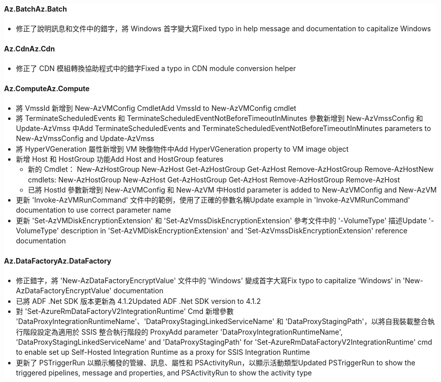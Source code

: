 #### <a name="azbatch"></a><span data-ttu-id="9b34b-306">Az.Batch</span><span class="sxs-lookup"><span data-stu-id="9b34b-306">Az.Batch</span></span>
* <span data-ttu-id="9b34b-307">修正了說明訊息和文件中的錯字，將 Windows 首字變大寫</span><span class="sxs-lookup"><span data-stu-id="9b34b-307">Fixed typo in help message and documentation to capitalize Windows</span></span>

#### <a name="azcdn"></a><span data-ttu-id="9b34b-308">Az.Cdn</span><span class="sxs-lookup"><span data-stu-id="9b34b-308">Az.Cdn</span></span>
* <span data-ttu-id="9b34b-309">修正了 CDN 模組轉換協助程式中的錯字</span><span class="sxs-lookup"><span data-stu-id="9b34b-309">Fixed a typo in CDN module conversion helper</span></span>

#### <a name="azcompute"></a><span data-ttu-id="9b34b-310">Az.Compute</span><span class="sxs-lookup"><span data-stu-id="9b34b-310">Az.Compute</span></span>
* <span data-ttu-id="9b34b-311">將 VmssId 新增到 New-AzVMConfig Cmdlet</span><span class="sxs-lookup"><span data-stu-id="9b34b-311">Add VmssId to New-AzVMConfig cmdlet</span></span>
* <span data-ttu-id="9b34b-312">將 TerminateScheduledEvents 和 TerminateScheduledEventNotBeforeTimeoutInMinutes 參數新增到 New-AzVmssConfig 和 Update-AzVmss 中</span><span class="sxs-lookup"><span data-stu-id="9b34b-312">Add TerminateScheduledEvents and TerminateScheduledEventNotBeforeTimeoutInMinutes parameters to New-AzVmssConfig and Update-AzVmss</span></span>
* <span data-ttu-id="9b34b-313">將 HyperVGeneration 屬性新增到 VM 映像物件中</span><span class="sxs-lookup"><span data-stu-id="9b34b-313">Add HyperVGeneration property to VM image object</span></span>
* <span data-ttu-id="9b34b-314">新增 Host 和 HostGroup 功能</span><span class="sxs-lookup"><span data-stu-id="9b34b-314">Add Host and HostGroup features</span></span>
    - <span data-ttu-id="9b34b-315">新的 Cmdlet： New-AzHostGroup   New-AzHost   Get-AzHostGroup   Get-AzHost   Remove-AzHostGroup   Remove-AzHost</span><span class="sxs-lookup"><span data-stu-id="9b34b-315">New cmdlets:   New-AzHostGroup   New-AzHost   Get-AzHostGroup   Get-AzHost   Remove-AzHostGroup   Remove-AzHost</span></span>
    - <span data-ttu-id="9b34b-316">已將 HostId 參數新增到 New-AzVMConfig 和 New-AzVM 中</span><span class="sxs-lookup"><span data-stu-id="9b34b-316">HostId parameter is added to New-AzVMConfig and New-AzVM</span></span>
* <span data-ttu-id="9b34b-317">更新 'Invoke-AzVMRunCommand' 文件中的範例，使用了正確的參數名稱</span><span class="sxs-lookup"><span data-stu-id="9b34b-317">Update example in 'Invoke-AzVMRunCommand' documentation to use correct parameter name</span></span>
* <span data-ttu-id="9b34b-318">更新 'Set-AzVMDiskEncryptionExtension' 和 'Set-AzVmssDiskEncryptionExtension' 參考文件中的 '-VolumeType' 描述</span><span class="sxs-lookup"><span data-stu-id="9b34b-318">Update '-VolumeType' description in 'Set-AzVMDiskEncryptionExtension' and 'Set-AzVmssDiskEncryptionExtension' reference documentation</span></span>

#### <a name="azdatafactory"></a><span data-ttu-id="9b34b-319">Az.DataFactory</span><span class="sxs-lookup"><span data-stu-id="9b34b-319">Az.DataFactory</span></span>
* <span data-ttu-id="9b34b-320">修正錯字，將 'New-AzDataFactoryEncryptValue' 文件中的 'Windows' 變成首字大寫</span><span class="sxs-lookup"><span data-stu-id="9b34b-320">Fix typo to capitalize 'Windows' in 'New-AzDataFactoryEncryptValue' documentation</span></span>
* <span data-ttu-id="9b34b-321">已將 ADF .Net SDK 版本更新為 4.1.2</span><span class="sxs-lookup"><span data-stu-id="9b34b-321">Updated ADF .Net SDK version to 4.1.2</span></span>
* <span data-ttu-id="9b34b-322">對 'Set-AzureRmDataFactoryV2IntegrationRuntime' Cmd 新增參數 'DataProxyIntegrationRuntimeName'、'DataProxyStagingLinkedServiceName' 和 'DataProxyStagingPath'，以將自我裝載整合執行階段設定為適用於 SSIS 整合執行階段的 Proxy</span><span class="sxs-lookup"><span data-stu-id="9b34b-322">Add parameter 'DataProxyIntegrationRuntimeName', 'DataProxyStagingLinkedServiceName' and 'DataProxyStagingPath' for 'Set-AzureRmDataFactoryV2IntegrationRuntime' cmd to enable set up Self-Hosted Integration Runtime as a proxy for SSIS Integration Runtime</span></span>
* <span data-ttu-id="9b34b-323">更新了 PSTriggerRun 以顯示觸發的管線、訊息、屬性和 PSActivityRun，以顯示活動類型</span><span class="sxs-lookup"><span data-stu-id="9b34b-323">Updated PSTriggerRun to show the triggered pipelines, message and properties, and PSActivityRun to show the activity type</span></span>
